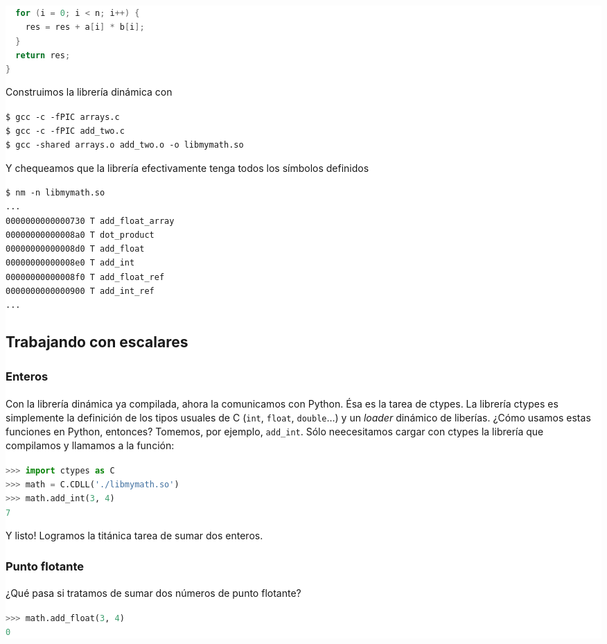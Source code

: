 ```c
  for (i = 0; i < n; i++) {
    res = res + a[i] * b[i];
  }
  return res;
}
```

Construimos la librería dinámica con
```
$ gcc -c -fPIC arrays.c
$ gcc -c -fPIC add_two.c
$ gcc -shared arrays.o add_two.o -o libmymath.so 
```

Y chequeamos que la librería efectivamente tenga todos los símbolos definidos
```
$ nm -n libmymath.so
...
0000000000000730 T add_float_array
00000000000008a0 T dot_product
00000000000008d0 T add_float
00000000000008e0 T add_int
00000000000008f0 T add_float_ref
0000000000000900 T add_int_ref
...
```

## Trabajando con escalares

### Enteros
Con la librería dinámica ya compilada, ahora la comunicamos con Python.
Ésa es la tarea de ctypes.
La librería ctypes es simplemente la definición de los tipos usuales de C (`int`, `float`, `double`...) y un *loader* dinámico de liberías.
¿Cómo usamos estas funciones en Python, entonces?
Tomemos, por ejemplo, `add_int`.
Sólo neecesitamos cargar con ctypes la librería que compilamos y llamamos a la función:

```python
>>> import ctypes as C
>>> math = C.CDLL('./libmymath.so')
>>> math.add_int(3, 4)
7
```
Y listo!
Logramos la titánica tarea de sumar dos enteros.

### Punto flotante
¿Qué pasa si tratamos de sumar dos números de punto flotante?

```python
>>> math.add_float(3, 4)
0
```


[^1]: Existe, de todos modos, el puntero a void, `c_void_p`, dentro de ctypes.